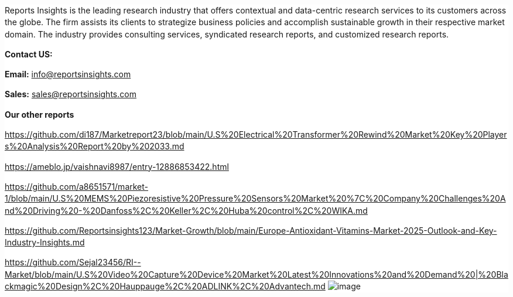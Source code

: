 Reports Insights is the leading research industry that offers contextual and data-centric research services to its customers across the globe. The firm assists its clients to strategize business policies and accomplish sustainable growth in their respective market domain. The industry provides consulting services, syndicated research reports, and customized research reports.

<strong>Contact US:</strong>

<p class=""""><b>Email:</b> <a href=mailto:info@reportsinsights.com>info@reportsinsights.com</a></p>
<p class=""""><b>Sales:</b> <a href=mailto:sales@reportsinsights.com>sales@reportsinsights.com</a></p>

<strong>Our other reports</strong>

<a href=https://github.com/di187/Marketreport23/blob/main/U.S%20Electrical%20Transformer%20Rewind%20Market%20Key%20Players%20Analysis%20Report%20by%202033.md>https://github.com/di187/Marketreport23/blob/main/U.S%20Electrical%20Transformer%20Rewind%20Market%20Key%20Players%20Analysis%20Report%20by%202033.md</a>

<a href=https://ameblo.jp/vaishnavi8987/entry-12886853422.html>https://ameblo.jp/vaishnavi8987/entry-12886853422.html</a>

<a href=https://github.com/a8651571/market-1/blob/main/U.S%20MEMS%20Piezoresistive%20Pressure%20Sensors%20Market%20%7C%20Company%20Challenges%20And%20Driving%20-%20Danfoss%2C%20Keller%2C%20Huba%20control%2C%20WIKA.md>https://github.com/a8651571/market-1/blob/main/U.S%20MEMS%20Piezoresistive%20Pressure%20Sensors%20Market%20%7C%20Company%20Challenges%20And%20Driving%20-%20Danfoss%2C%20Keller%2C%20Huba%20control%2C%20WIKA.md</a>

<a href=https://github.com/Reportsinsights123/Market-Growth/blob/main/Europe-Antioxidant-Vitamins-Market-2025-Outlook-and-Key-Industry-Insights.md>https://github.com/Reportsinsights123/Market-Growth/blob/main/Europe-Antioxidant-Vitamins-Market-2025-Outlook-and-Key-Industry-Insights.md</a>

<a href=https://github.com/Sejal23456/RI--Market/blob/main/U.S%20Video%20Capture%20Device%20Market%20Latest%20Innovations%20and%20Demand%20|%20Blackmagic%20Design%2C%20Hauppauge%2C%20ADLINK%2C%20Advantech.md>https://github.com/Sejal23456/RI--Market/blob/main/U.S%20Video%20Capture%20Device%20Market%20Latest%20Innovations%20and%20Demand%20|%20Blackmagic%20Design%2C%20Hauppauge%2C%20ADLINK%2C%20Advantech.md</a>
![image](https://github.com/user-attachments/assets/4b20d99e-b497-4b80-81ed-5551a193310e)
